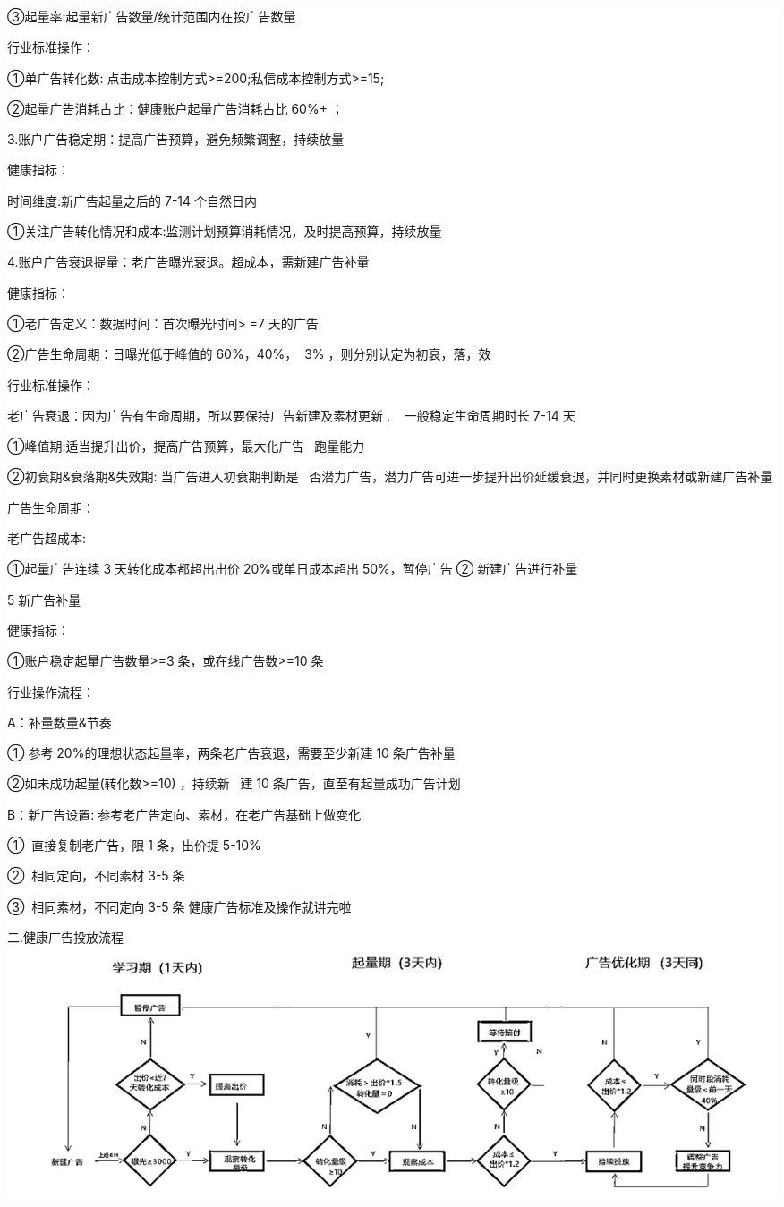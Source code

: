 ③起量率:起量新广告数量/统计范围内在投广告数量

行业标准操作：

①单广告转化数: 点击成本控制方式>=200;私信成本控制方式>=15;

②起量广告消耗占比：健康账户起量广告消耗占比 60%+ ；

3.账户广告稳定期：提高广告预算，避免频繁调整，持续放量

健康指标：

时间维度:新广告起量之后的 7-14 个自然日内

①关注广告转化情况和成本:监测计划预算消耗情况，及时提高预算，持续放量

4.账户广告衰退提量：老广告曝光衰退。超成本，需新建广告补量

健康指标：

①老广告定义：数据时间：首次曝光时间> =7 天的广告

②广告生命周期：日曝光低于峰值的 60%，40%，  3% ，则分别认定为初衰，落，效

行业标准操作：

老广告衰退：因为广告有生命周期，所以要保持广告新建及素材更新 ,    一般稳定生命周期时长 7-14 天

①峰值期:适当提升出价，提高广告预算，最大化广告   跑量能力

②初衰期&衰落期&失效期: 当广告进入初衰期判断是   否潜力广告，潜力广告可进一步提升出价延缓衰退，并同时更换素材或新建广告补量

广告生命周期：

老广告超成本:

①起量广告连续 3 天转化成本都超出出价 20%或单日成本超出 50%，暂停广告 ② 新建广告进行补量

5 新广告补量

健康指标：

①账户稳定起量广告数量>=3 条，或在线广告数>=10 条

行业操作流程：

A：补量数量&节奏

① 参考 20%的理想状态起量率，两条老广告衰退，需要至少新建 10 条广告补量

②如未成功起量(转化数>=10) ，持续新   建 10 条广告，直至有起量成功广告计划

B：新广告设置: 参考老广告定向、素材，在老广告基础上做变化

①  直接复制老广告，限 1 条，出价提 5-10%

②  相同定向，不同素材 3-5 条

③  相同素材，不同定向 3-5 条 健康广告标准及操作就讲完啦

二.健康广告投放流程 ![](img/cca3d2a3b0de5ae4ae410832bf926b06.png)
